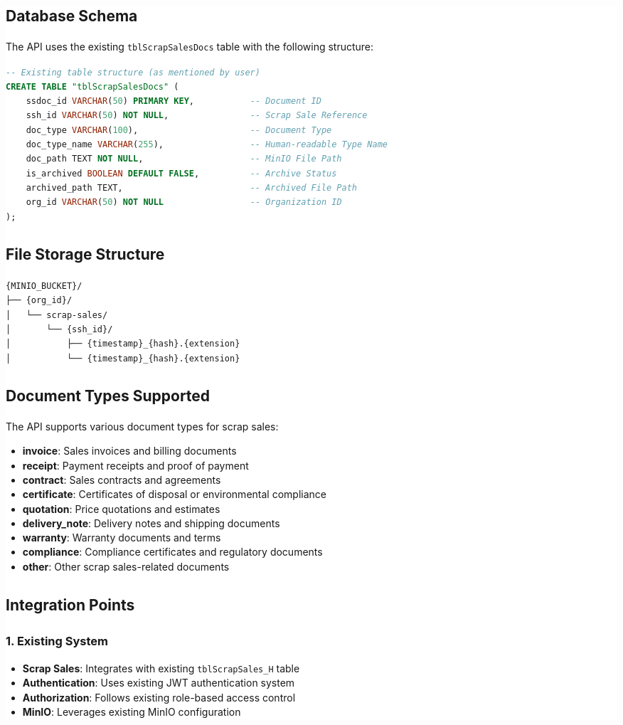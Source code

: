 ## Database Schema

The API uses the existing `tblScrapSalesDocs` table with the following structure:

```sql
-- Existing table structure (as mentioned by user)
CREATE TABLE "tblScrapSalesDocs" (
    ssdoc_id VARCHAR(50) PRIMARY KEY,           -- Document ID
    ssh_id VARCHAR(50) NOT NULL,                -- Scrap Sale Reference
    doc_type VARCHAR(100),                      -- Document Type
    doc_type_name VARCHAR(255),                 -- Human-readable Type Name
    doc_path TEXT NOT NULL,                     -- MinIO File Path
    is_archived BOOLEAN DEFAULT FALSE,          -- Archive Status
    archived_path TEXT,                         -- Archived File Path
    org_id VARCHAR(50) NOT NULL                 -- Organization ID
);
```

## File Storage Structure

```
{MINIO_BUCKET}/
├── {org_id}/
│   └── scrap-sales/
│       └── {ssh_id}/
│           ├── {timestamp}_{hash}.{extension}
│           └── {timestamp}_{hash}.{extension}
```

## Document Types Supported

The API supports various document types for scrap sales:

- **invoice**: Sales invoices and billing documents
- **receipt**: Payment receipts and proof of payment
- **contract**: Sales contracts and agreements
- **certificate**: Certificates of disposal or environmental compliance
- **quotation**: Price quotations and estimates
- **delivery_note**: Delivery notes and shipping documents
- **warranty**: Warranty documents and terms
- **compliance**: Compliance certificates and regulatory documents
- **other**: Other scrap sales-related documents

## Integration Points

### 1. Existing System
- **Scrap Sales**: Integrates with existing `tblScrapSales_H` table
- **Authentication**: Uses existing JWT authentication system
- **Authorization**: Follows existing role-based access control
- **MinIO**: Leverages existing MinIO configuration
